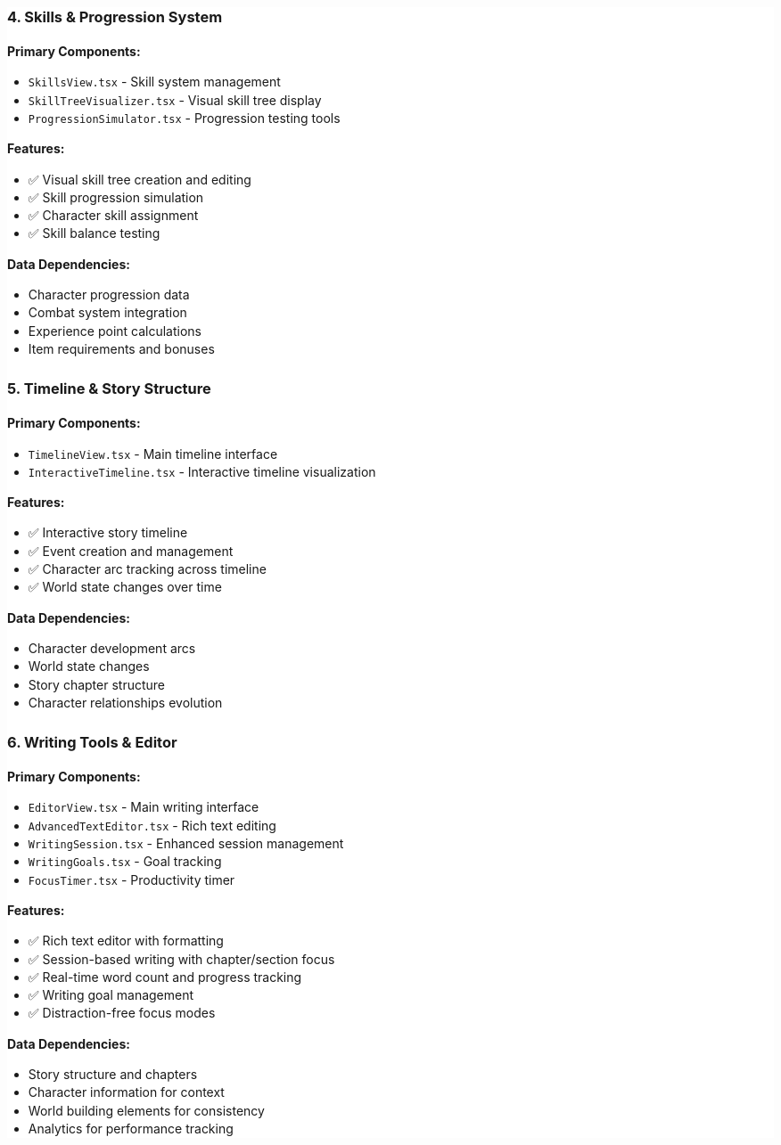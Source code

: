 ### 4. Skills & Progression System
**Primary Components:**
- `SkillsView.tsx` - Skill system management
- `SkillTreeVisualizer.tsx` - Visual skill tree display
- `ProgressionSimulator.tsx` - Progression testing tools

**Features:**
- ✅ Visual skill tree creation and editing
- ✅ Skill progression simulation
- ✅ Character skill assignment
- ✅ Skill balance testing

**Data Dependencies:**
- Character progression data
- Combat system integration
- Experience point calculations
- Item requirements and bonuses

### 5. Timeline & Story Structure
**Primary Components:**
- `TimelineView.tsx` - Main timeline interface
- `InteractiveTimeline.tsx` - Interactive timeline visualization

**Features:**
- ✅ Interactive story timeline
- ✅ Event creation and management
- ✅ Character arc tracking across timeline
- ✅ World state changes over time

**Data Dependencies:**
- Character development arcs
- World state changes
- Story chapter structure
- Character relationships evolution

### 6. Writing Tools & Editor
**Primary Components:**
- `EditorView.tsx` - Main writing interface
- `AdvancedTextEditor.tsx` - Rich text editing
- `WritingSession.tsx` - Enhanced session management
- `WritingGoals.tsx` - Goal tracking
- `FocusTimer.tsx` - Productivity timer

**Features:**
- ✅ Rich text editor with formatting
- ✅ Session-based writing with chapter/section focus
- ✅ Real-time word count and progress tracking
- ✅ Writing goal management
- ✅ Distraction-free focus modes

**Data Dependencies:**
- Story structure and chapters
- Character information for context
- World building elements for consistency
- Analytics for performance tracking

